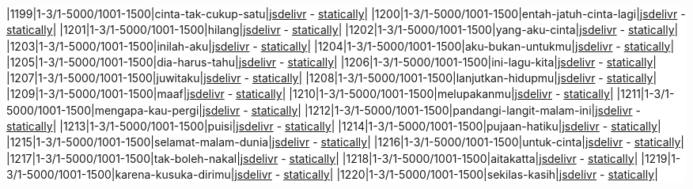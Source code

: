 |1199|1-3/1-5000/1001-1500|cinta-tak-cukup-satu|[jsdelivr](https://cdn.jsdelivr.net/gh/dbchord/png-old-c-600x600_1-3/1-5000/1001-1500/cinta-tak-cukup-satu.png) - [statically](https://cdn.statically.io/gh/dbchord/png-old-c-600x600_1-3/img/1-5000/1001-1500/cinta-tak-cukup-satu.png)|
|1200|1-3/1-5000/1001-1500|entah-jatuh-cinta-lagi|[jsdelivr](https://cdn.jsdelivr.net/gh/dbchord/png-old-c-600x600_1-3/1-5000/1001-1500/entah-jatuh-cinta-lagi.png) - [statically](https://cdn.statically.io/gh/dbchord/png-old-c-600x600_1-3/img/1-5000/1001-1500/entah-jatuh-cinta-lagi.png)|
|1201|1-3/1-5000/1001-1500|hilang|[jsdelivr](https://cdn.jsdelivr.net/gh/dbchord/png-old-c-600x600_1-3/1-5000/1001-1500/hilang.png) - [statically](https://cdn.statically.io/gh/dbchord/png-old-c-600x600_1-3/img/1-5000/1001-1500/hilang.png)|
|1202|1-3/1-5000/1001-1500|yang-aku-cinta|[jsdelivr](https://cdn.jsdelivr.net/gh/dbchord/png-old-c-600x600_1-3/1-5000/1001-1500/yang-aku-cinta.png) - [statically](https://cdn.statically.io/gh/dbchord/png-old-c-600x600_1-3/img/1-5000/1001-1500/yang-aku-cinta.png)|
|1203|1-3/1-5000/1001-1500|inilah-aku|[jsdelivr](https://cdn.jsdelivr.net/gh/dbchord/png-old-c-600x600_1-3/1-5000/1001-1500/inilah-aku.png) - [statically](https://cdn.statically.io/gh/dbchord/png-old-c-600x600_1-3/img/1-5000/1001-1500/inilah-aku.png)|
|1204|1-3/1-5000/1001-1500|aku-bukan-untukmu|[jsdelivr](https://cdn.jsdelivr.net/gh/dbchord/png-old-c-600x600_1-3/1-5000/1001-1500/aku-bukan-untukmu.png) - [statically](https://cdn.statically.io/gh/dbchord/png-old-c-600x600_1-3/img/1-5000/1001-1500/aku-bukan-untukmu.png)|
|1205|1-3/1-5000/1001-1500|dia-harus-tahu|[jsdelivr](https://cdn.jsdelivr.net/gh/dbchord/png-old-c-600x600_1-3/1-5000/1001-1500/dia-harus-tahu.png) - [statically](https://cdn.statically.io/gh/dbchord/png-old-c-600x600_1-3/img/1-5000/1001-1500/dia-harus-tahu.png)|
|1206|1-3/1-5000/1001-1500|ini-lagu-kita|[jsdelivr](https://cdn.jsdelivr.net/gh/dbchord/png-old-c-600x600_1-3/1-5000/1001-1500/ini-lagu-kita.png) - [statically](https://cdn.statically.io/gh/dbchord/png-old-c-600x600_1-3/img/1-5000/1001-1500/ini-lagu-kita.png)|
|1207|1-3/1-5000/1001-1500|juwitaku|[jsdelivr](https://cdn.jsdelivr.net/gh/dbchord/png-old-c-600x600_1-3/1-5000/1001-1500/juwitaku.png) - [statically](https://cdn.statically.io/gh/dbchord/png-old-c-600x600_1-3/img/1-5000/1001-1500/juwitaku.png)|
|1208|1-3/1-5000/1001-1500|lanjutkan-hidupmu|[jsdelivr](https://cdn.jsdelivr.net/gh/dbchord/png-old-c-600x600_1-3/1-5000/1001-1500/lanjutkan-hidupmu.png) - [statically](https://cdn.statically.io/gh/dbchord/png-old-c-600x600_1-3/img/1-5000/1001-1500/lanjutkan-hidupmu.png)|
|1209|1-3/1-5000/1001-1500|maaf|[jsdelivr](https://cdn.jsdelivr.net/gh/dbchord/png-old-c-600x600_1-3/1-5000/1001-1500/maaf.png) - [statically](https://cdn.statically.io/gh/dbchord/png-old-c-600x600_1-3/img/1-5000/1001-1500/maaf.png)|
|1210|1-3/1-5000/1001-1500|melupakanmu|[jsdelivr](https://cdn.jsdelivr.net/gh/dbchord/png-old-c-600x600_1-3/1-5000/1001-1500/melupakanmu.png) - [statically](https://cdn.statically.io/gh/dbchord/png-old-c-600x600_1-3/img/1-5000/1001-1500/melupakanmu.png)|
|1211|1-3/1-5000/1001-1500|mengapa-kau-pergi|[jsdelivr](https://cdn.jsdelivr.net/gh/dbchord/png-old-c-600x600_1-3/1-5000/1001-1500/mengapa-kau-pergi.png) - [statically](https://cdn.statically.io/gh/dbchord/png-old-c-600x600_1-3/img/1-5000/1001-1500/mengapa-kau-pergi.png)|
|1212|1-3/1-5000/1001-1500|pandangi-langit-malam-ini|[jsdelivr](https://cdn.jsdelivr.net/gh/dbchord/png-old-c-600x600_1-3/1-5000/1001-1500/pandangi-langit-malam-ini.png) - [statically](https://cdn.statically.io/gh/dbchord/png-old-c-600x600_1-3/img/1-5000/1001-1500/pandangi-langit-malam-ini.png)|
|1213|1-3/1-5000/1001-1500|puisi|[jsdelivr](https://cdn.jsdelivr.net/gh/dbchord/png-old-c-600x600_1-3/1-5000/1001-1500/puisi.png) - [statically](https://cdn.statically.io/gh/dbchord/png-old-c-600x600_1-3/img/1-5000/1001-1500/puisi.png)|
|1214|1-3/1-5000/1001-1500|pujaan-hatiku|[jsdelivr](https://cdn.jsdelivr.net/gh/dbchord/png-old-c-600x600_1-3/1-5000/1001-1500/pujaan-hatiku.png) - [statically](https://cdn.statically.io/gh/dbchord/png-old-c-600x600_1-3/img/1-5000/1001-1500/pujaan-hatiku.png)|
|1215|1-3/1-5000/1001-1500|selamat-malam-dunia|[jsdelivr](https://cdn.jsdelivr.net/gh/dbchord/png-old-c-600x600_1-3/1-5000/1001-1500/selamat-malam-dunia.png) - [statically](https://cdn.statically.io/gh/dbchord/png-old-c-600x600_1-3/img/1-5000/1001-1500/selamat-malam-dunia.png)|
|1216|1-3/1-5000/1001-1500|untuk-cinta|[jsdelivr](https://cdn.jsdelivr.net/gh/dbchord/png-old-c-600x600_1-3/1-5000/1001-1500/untuk-cinta.png) - [statically](https://cdn.statically.io/gh/dbchord/png-old-c-600x600_1-3/img/1-5000/1001-1500/untuk-cinta.png)|
|1217|1-3/1-5000/1001-1500|tak-boleh-nakal|[jsdelivr](https://cdn.jsdelivr.net/gh/dbchord/png-old-c-600x600_1-3/1-5000/1001-1500/tak-boleh-nakal.png) - [statically](https://cdn.statically.io/gh/dbchord/png-old-c-600x600_1-3/img/1-5000/1001-1500/tak-boleh-nakal.png)|
|1218|1-3/1-5000/1001-1500|aitakatta|[jsdelivr](https://cdn.jsdelivr.net/gh/dbchord/png-old-c-600x600_1-3/1-5000/1001-1500/aitakatta.png) - [statically](https://cdn.statically.io/gh/dbchord/png-old-c-600x600_1-3/img/1-5000/1001-1500/aitakatta.png)|
|1219|1-3/1-5000/1001-1500|karena-kusuka-dirimu|[jsdelivr](https://cdn.jsdelivr.net/gh/dbchord/png-old-c-600x600_1-3/1-5000/1001-1500/karena-kusuka-dirimu.png) - [statically](https://cdn.statically.io/gh/dbchord/png-old-c-600x600_1-3/img/1-5000/1001-1500/karena-kusuka-dirimu.png)|
|1220|1-3/1-5000/1001-1500|sekilas-kasih|[jsdelivr](https://cdn.jsdelivr.net/gh/dbchord/png-old-c-600x600_1-3/1-5000/1001-1500/sekilas-kasih.png) - [statically](https://cdn.statically.io/gh/dbchord/png-old-c-600x600_1-3/img/1-5000/1001-1500/sekilas-kasih.png)|